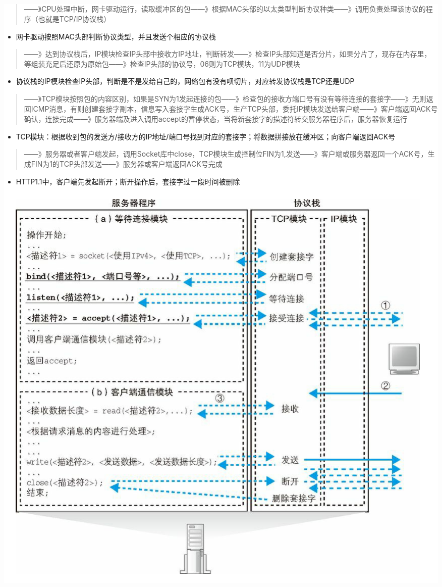 > ——》CPU处理中断，网卡驱动运行，读取缓冲区的包——》根据MAC头部的以太类型判断协议种类——》调用负责处理该协议的程序（也就是TCP/IP协议栈）

* 网卡驱动按照MAC头部判断协议类型，并且发送个相应的协议栈

> ——》达到协议栈后，IP模块检查IP头部中接收方IP地址，判断转发——》检查IP头部知道是否分片，如果分片了，现存在内存里，等组装充足后还原为原始包——》检查IP头部的协议号，06则为TCP模块，11为UDP模块

* 协议栈的IP模块检查IP头部，判断是不是发给自己的，网络包有没有呗切片，对应转发协议栈是TCP还是UDP

>  ——》TCP模块按照包的内容区别，如果是SYN为1发起连接的包——》检查包的接收方端口号有没有等待连接的套接字——》无则返回ICMP消息，有则创建套接字副本，信息写入套接字生成ACK号，生产TCP头部，委托IP模块发送给客户端——》客户端返回ACK号确认，连接完成——》服务器端及进入调用accept的暂停状态，当将新套接字的描述符转交服务器程序后，服务器恢复运行

* TCP模块：根据收到包的发送方/接收方的IP地址/端口号找到对应的套接字；将数据拼接放在缓冲区；向客户端返回ACK号

> ——》服务器或者客户端发起，调用Socket库中close，TCP模块生成控制位FIN为1,发送——》客户端或服务器返回一个ACK号，生成FIN为1的TCP头部发送——》服务器或客户端返回ACK号完成

* HTTP1.1中，客户端先发起断开；断开操作后，套接字过一段时间被删除

![image-20220913140803131](images_typora\image-20220913140803131.png)
